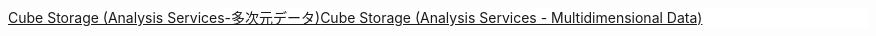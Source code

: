  [<span data-ttu-id="aed82-165">Cube Storage &#40;Analysis Services-多次元データ&#41;</span><span class="sxs-lookup"><span data-stu-id="aed82-165">Cube Storage &#40;Analysis Services - Multidimensional Data&#41;</span></span>](multidimensional-models-olap-logical-cube-objects/cube-storage-analysis-services-multidimensional-data.md)  
  
  
